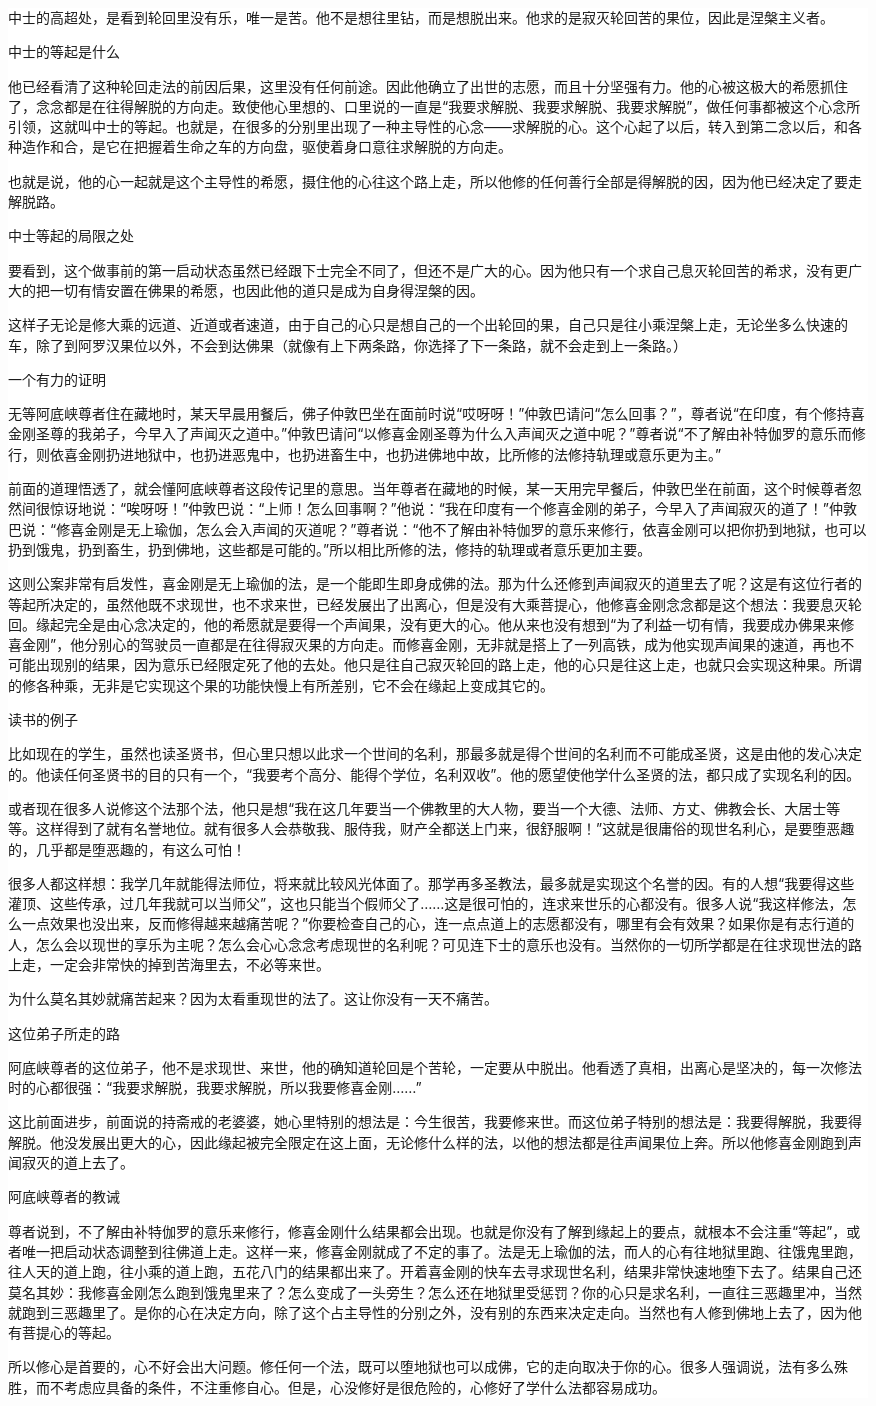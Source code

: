 中士的高超处，是看到轮回里没有乐，唯一是苦。他不是想往里钻，而是想脱出来。他求的是寂灭轮回苦的果位，因此是涅槃主义者。

中士的等起是什么

他已经看清了这种轮回走法的前因后果，这里没有任何前途。因此他确立了出世的志愿，而且十分坚强有力。他的心被这极大的希愿抓住了，念念都是在往得解脱的方向走。致使他心里想的、口里说的一直是“我要求解脱、我要求解脱、我要求解脱”，做任何事都被这个心念所引领，这就叫中士的等起。也就是，在很多的分别里出现了一种主导性的心念——求解脱的心。这个心起了以后，转入到第二念以后，和各种造作和合，是它在把握着生命之车的方向盘，驱使着身口意往求解脱的方向走。

也就是说，他的心一起就是这个主导性的希愿，摄住他的心往这个路上走，所以他修的任何善行全部是得解脱的因，因为他已经决定了要走解脱路。

中士等起的局限之处

要看到，这个做事前的第一启动状态虽然已经跟下士完全不同了，但还不是广大的心。因为他只有一个求自己息灭轮回苦的希求，没有更广大的把一切有情安置在佛果的希愿，也因此他的道只是成为自身得涅槃的因。

这样子无论是修大乘的远道、近道或者速道，由于自己的心只是想自己的一个出轮回的果，自己只是往小乘涅槃上走，无论坐多么快速的车，除了到阿罗汉果位以外，不会到达佛果（就像有上下两条路，你选择了下一条路，就不会走到上一条路。）

一个有力的证明

无等阿底峡尊者住在藏地时，某天早晨用餐后，佛子仲敦巴坐在面前时说“哎呀呀！”仲敦巴请问“怎么回事？”，尊者说“在印度，有个修持喜金刚圣尊的我弟子，今早入了声闻灭之道中。”仲敦巴请问“以修喜金刚圣尊为什么入声闻灭之道中呢？”尊者说“不了解由补特伽罗的意乐而修行，则依喜金刚扔进地狱中，也扔进恶鬼中，也扔进畜生中，也扔进佛地中故，比所修的法修持轨理或意乐更为主。”

前面的道理悟透了，就会懂阿底峡尊者这段传记里的意思。当年尊者在藏地的时候，某一天用完早餐后，仲敦巴坐在前面，这个时候尊者忽然间很惊讶地说：“唉呀呀！”仲敦巴说：“上师！怎么回事啊？”他说：“我在印度有一个修喜金刚的弟子，今早入了声闻寂灭的道了！”仲敦巴说：“修喜金刚是无上瑜伽，怎么会入声闻的灭道呢？”尊者说：“他不了解由补特伽罗的意乐来修行，依喜金刚可以把你扔到地狱，也可以扔到饿鬼，扔到畜生，扔到佛地，这些都是可能的。”所以相比所修的法，修持的轨理或者意乐更加主要。

这则公案非常有启发性，喜金刚是无上瑜伽的法，是一个能即生即身成佛的法。那为什么还修到声闻寂灭的道里去了呢？这是有这位行者的等起所决定的，虽然他既不求现世，也不求来世，已经发展出了出离心，但是没有大乘菩提心，他修喜金刚念念都是这个想法：我要息灭轮回。缘起完全是由心念决定的，他的希愿就是要得一个声闻果，没有更大的心。他从来也没有想到“为了利益一切有情，我要成办佛果来修喜金刚”，他分别心的驾驶员一直都是在往得寂灭果的方向走。而修喜金刚，无非就是搭上了一列高铁，成为他实现声闻果的速道，再也不可能出现别的结果，因为意乐已经限定死了他的去处。他只是往自己寂灭轮回的路上走，他的心只是往这上走，也就只会实现这种果。所谓的修各种乘，无非是它实现这个果的功能快慢上有所差别，它不会在缘起上变成其它的。

读书的例子

比如现在的学生，虽然也读圣贤书，但心里只想以此求一个世间的名利，那最多就是得个世间的名利而不可能成圣贤，这是由他的发心决定的。他读任何圣贤书的目的只有一个，“我要考个高分、能得个学位，名利双收”。他的愿望使他学什么圣贤的法，都只成了实现名利的因。

或者现在很多人说修这个法那个法，他只是想“我在这几年要当一个佛教里的大人物，要当一个大德、法师、方丈、佛教会长、大居士等等。这样得到了就有名誉地位。就有很多人会恭敬我、服侍我，财产全都送上门来，很舒服啊！”这就是很庸俗的现世名利心，是要堕恶趣的，几乎都是堕恶趣的，有这么可怕！

很多人都这样想：我学几年就能得法师位，将来就比较风光体面了。那学再多圣教法，最多就是实现这个名誉的因。有的人想“我要得这些灌顶、这些传承，过几年我就可以当师父”，这也只能当个假师父了……这是很可怕的，连求来世乐的心都没有。很多人说“我这样修法，怎么一点效果也没出来，反而修得越来越痛苦呢？”你要检查自己的心，连一点点道上的志愿都没有，哪里有会有效果？如果你是有志行道的人，怎么会以现世的享乐为主呢？怎么会心心念念考虑现世的名利呢？可见连下士的意乐也没有。当然你的一切所学都是在往求现世法的路上走，一定会非常快的掉到苦海里去，不必等来世。

为什么莫名其妙就痛苦起来？因为太看重现世的法了。这让你没有一天不痛苦。

这位弟子所走的路

阿底峡尊者的这位弟子，他不是求现世、来世，他的确知道轮回是个苦轮，一定要从中脱出。他看透了真相，出离心是坚决的，每一次修法时的心都很强：“我要求解脱，我要求解脱，所以我要修喜金刚……”

这比前面进步，前面说的持斋戒的老婆婆，她心里特别的想法是：今生很苦，我要修来世。而这位弟子特别的想法是：我要得解脱，我要得解脱。他没发展出更大的心，因此缘起被完全限定在这上面，无论修什么样的法，以他的想法都是往声闻果位上奔。所以他修喜金刚跑到声闻寂灭的道上去了。

阿底峡尊者的教诫

尊者说到，不了解由补特伽罗的意乐来修行，修喜金刚什么结果都会出现。也就是你没有了解到缘起上的要点，就根本不会注重“等起”，或者唯一把启动状态调整到往佛道上走。这样一来，修喜金刚就成了不定的事了。法是无上瑜伽的法，而人的心有往地狱里跑、往饿鬼里跑，往人天的道上跑，往小乘的道上跑，五花八门的结果都出来了。开着喜金刚的快车去寻求现世名利，结果非常快速地堕下去了。结果自己还莫名其妙：我修喜金刚怎么跑到饿鬼里来了？怎么变成了一头旁生？怎么还在地狱里受惩罚？你的心只是求名利，一直往三恶趣里冲，当然就跑到三恶趣里了。是你的心在决定方向，除了这个占主导性的分别之外，没有别的东西来决定走向。当然也有人修到佛地上去了，因为他有菩提心的等起。

所以修心是首要的，心不好会出大问题。修任何一个法，既可以堕地狱也可以成佛，它的走向取决于你的心。很多人强调说，法有多么殊胜，而不考虑应具备的条件，不注重修自心。但是，心没修好是很危险的，心修好了学什么法都容易成功。
